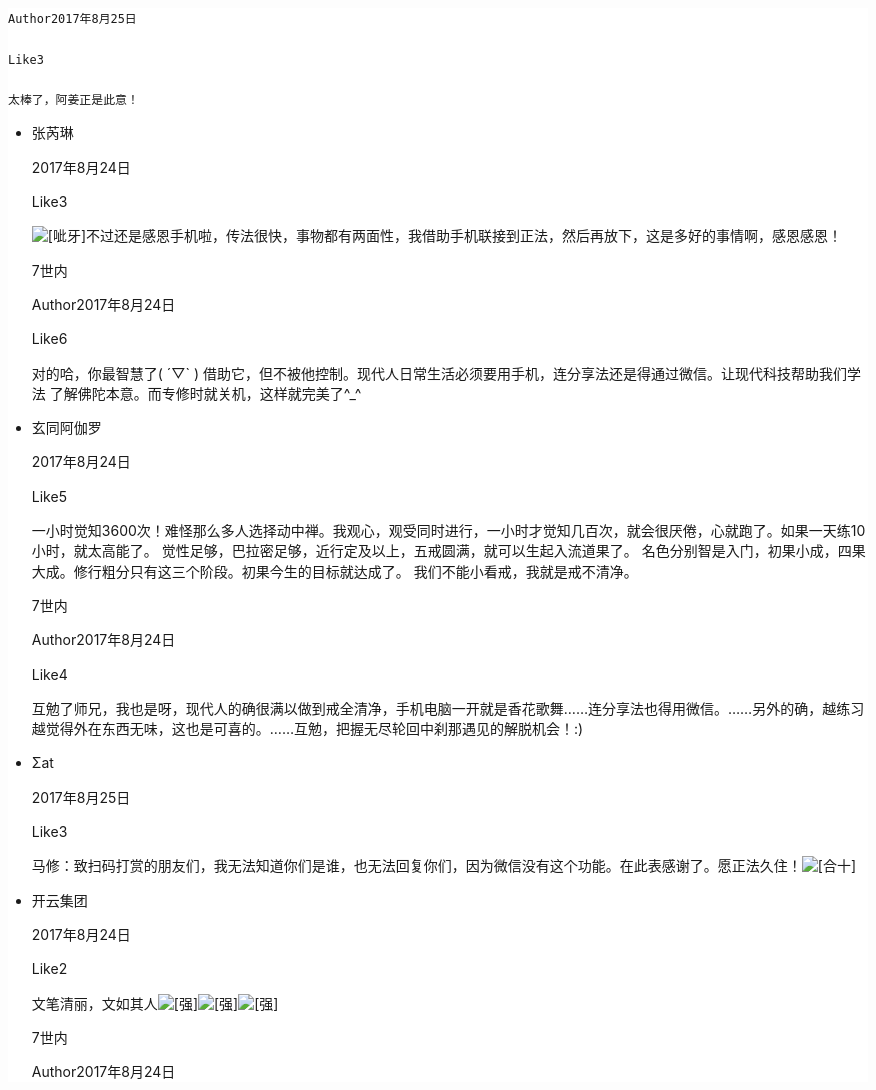     Author2017年8月25日
    
    Like3
    
    太棒了，阿姜正是此意！
    
- 张芮琳
    
    2017年8月24日
    
    Like3
    
    ![[呲牙]](https://res.wx.qq.com/mpres/zh_CN/htmledition/comm_htmledition/images/pic/common/pic_blank.gif)不过还是感恩手机啦，传法很快，事物都有两面性，我借助手机联接到正法，然后再放下，这是多好的事情啊，感恩感恩！
    
    7世内
    
    Author2017年8月24日
    
    Like6
    
    对的哈，你最智慧了( ´▽` ) 借助它，但不被他控制。现代人日常生活必须要用手机，连分享法还是得通过微信。让现代科技帮助我们学法 了解佛陀本意。而专修时就关机，这样就完美了^_^
    
- 玄同阿伽罗
    
    2017年8月24日
    
    Like5
    
    一小时觉知3600次！难怪那么多人选择动中禅。我观心，观受同时进行，一小时才觉知几百次，就会很厌倦，心就跑了。如果一天练10小时，就太高能了。 觉性足够，巴拉密足够，近行定及以上，五戒圆满，就可以生起入流道果了。 名色分别智是入门，初果小成，四果大成。修行粗分只有这三个阶段。初果今生的目标就达成了。 我们不能小看戒，我就是戒不清净。
    
    7世内
    
    Author2017年8月24日
    
    Like4
    
    互勉了师兄，我也是呀，现代人的确很满以做到戒全清净，手机电脑一开就是香花歌舞……连分享法也得用微信。……另外的确，越练习 越觉得外在东西无味，这也是可喜的。……互勉，把握无尽轮回中刹那遇见的解脱机会！:)
    
- Σat
    
    2017年8月25日
    
    Like3
    
    马修：致扫码打赏的朋友们，我无法知道你们是谁，也无法回复你们，因为微信没有这个功能。在此表感谢了。愿正法久住！![[合十]](https://res.wx.qq.com/mpres/zh_CN/htmledition/comm_htmledition/images/pic/common/pic_blank.gif)
    
- 开云集团
    
    2017年8月24日
    
    Like2
    
    文笔清丽，文如其人![[强]](https://res.wx.qq.com/mpres/zh_CN/htmledition/comm_htmledition/images/pic/common/pic_blank.gif)![[强]](https://res.wx.qq.com/mpres/zh_CN/htmledition/comm_htmledition/images/pic/common/pic_blank.gif)![[强]](https://res.wx.qq.com/mpres/zh_CN/htmledition/comm_htmledition/images/pic/common/pic_blank.gif)
    
    7世内
    
    Author2017年8月24日
    